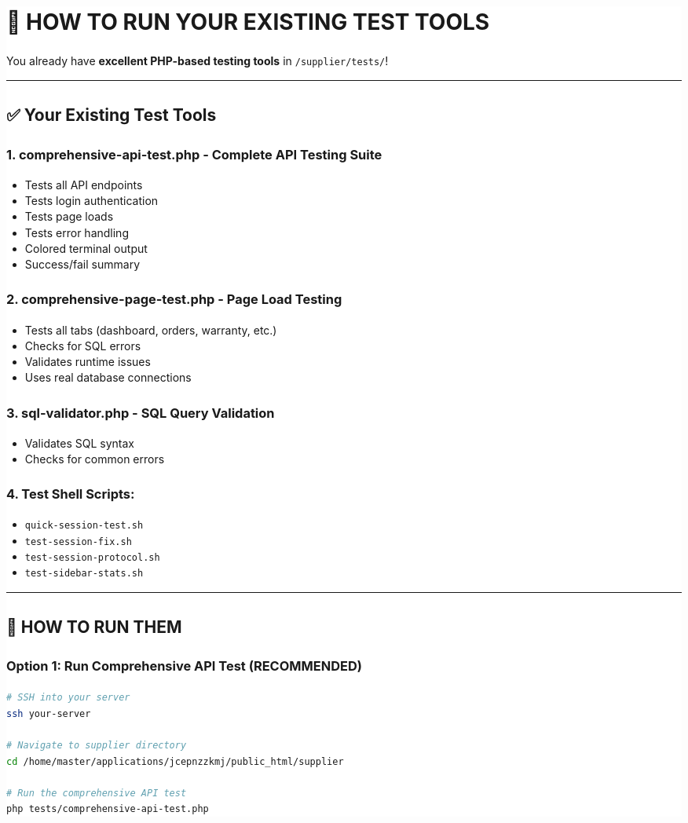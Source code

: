 # 🧪 HOW TO RUN YOUR EXISTING TEST TOOLS

You already have **excellent PHP-based testing tools** in `/supplier/tests/`!

---

## ✅ Your Existing Test Tools

### 1. **comprehensive-api-test.php** - Complete API Testing Suite
- Tests all API endpoints
- Tests login authentication
- Tests page loads
- Tests error handling
- Colored terminal output
- Success/fail summary

### 2. **comprehensive-page-test.php** - Page Load Testing
- Tests all tabs (dashboard, orders, warranty, etc.)
- Checks for SQL errors
- Validates runtime issues
- Uses real database connections

### 3. **sql-validator.php** - SQL Query Validation
- Validates SQL syntax
- Checks for common errors

### 4. **Test Shell Scripts:**
- `quick-session-test.sh`
- `test-session-fix.sh`
- `test-session-protocol.sh`
- `test-sidebar-stats.sh`

---

## 🚀 HOW TO RUN THEM

### Option 1: Run Comprehensive API Test (RECOMMENDED)

```bash
# SSH into your server
ssh your-server

# Navigate to supplier directory
cd /home/master/applications/jcepnzzkmj/public_html/supplier

# Run the comprehensive API test
php tests/comprehensive-api-test.php
```
